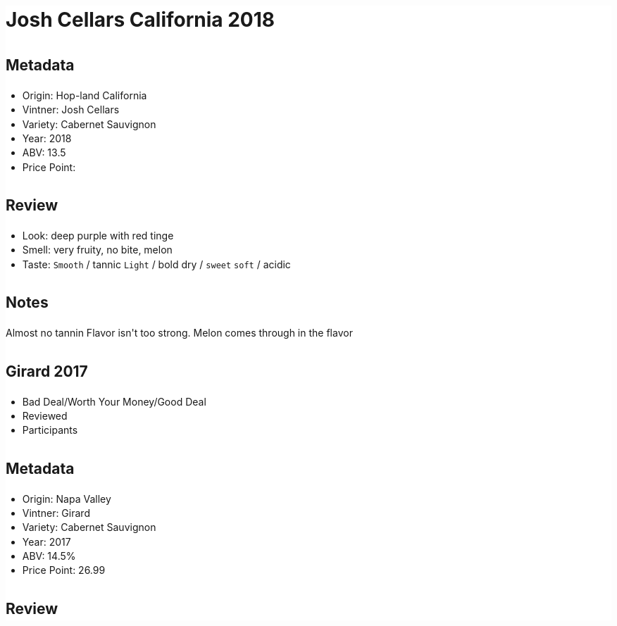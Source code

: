 
<a id="orgfc2520d"></a>

# Josh Cellars California 2018

## Metadata
-   Origin: Hop-land California
-   Vintner: Josh Cellars
-   Variety: Cabernet Sauvignon
-   Year: 2018
-   ABV: 13.5
-   Price Point:

## Review
-   Look: deep purple with red tinge
-   Smell: very fruity, no bite, melon 
-   Taste:
    `Smooth` / tannic
    `Light` / bold
    dry / `sweet`
    `soft` / acidic

## Notes
Almost no tannin
Flavor isn't too strong. Melon comes through in the flavor

<a id="org66762db"></a>

## Girard 2017

-   Bad Deal/Worth Your Money/Good Deal
-   Reviewed
-   Participants


<a id="org5973a2c"></a>

## Metadata

-   Origin: Napa Valley
-   Vintner: Girard
-   Variety: Cabernet Sauvignon
-   Year: 2017
-   ABV: 14.5%
-   Price Point: 26.99


<a id="org98a32d1"></a>

## Review
